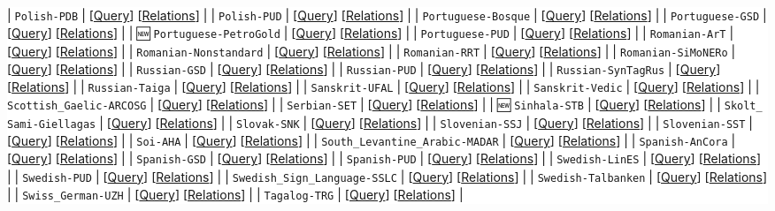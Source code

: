 | `Polish-PDB` | [[Query](http://universal.grew.fr/?corpus=SUD_Polish-PDB@2.11)] [[Relations](http://universal.grew.fr/meta/SUD_Polish-PDB@2.11_table.html)] |
| `Polish-PUD` | [[Query](http://universal.grew.fr/?corpus=SUD_Polish-PUD@2.11)] [[Relations](http://universal.grew.fr/meta/SUD_Polish-PUD@2.11_table.html)] |
| `Portuguese-Bosque` | [[Query](http://universal.grew.fr/?corpus=SUD_Portuguese-Bosque@2.11)] [[Relations](http://universal.grew.fr/meta/SUD_Portuguese-Bosque@2.11_table.html)] |
| `Portuguese-GSD` | [[Query](http://universal.grew.fr/?corpus=SUD_Portuguese-GSD@2.11)] [[Relations](http://universal.grew.fr/meta/SUD_Portuguese-GSD@2.11_table.html)] |
| 🆕 `Portuguese-PetroGold` | [[Query](http://universal.grew.fr/?corpus=SUD_Portuguese-PetroGold@2.11)] [[Relations](http://universal.grew.fr/meta/SUD_Portuguese-PetroGold@2.11_table.html)] |
| `Portuguese-PUD` | [[Query](http://universal.grew.fr/?corpus=SUD_Portuguese-PUD@2.11)] [[Relations](http://universal.grew.fr/meta/SUD_Portuguese-PUD@2.11_table.html)] |
| `Romanian-ArT` | [[Query](http://universal.grew.fr/?corpus=SUD_Romanian-ArT@2.11)] [[Relations](http://universal.grew.fr/meta/SUD_Romanian-ArT@2.11_table.html)] |
| `Romanian-Nonstandard` | [[Query](http://universal.grew.fr/?corpus=SUD_Romanian-Nonstandard@2.11)] [[Relations](http://universal.grew.fr/meta/SUD_Romanian-Nonstandard@2.11_table.html)] |
| `Romanian-RRT` | [[Query](http://universal.grew.fr/?corpus=SUD_Romanian-RRT@2.11)] [[Relations](http://universal.grew.fr/meta/SUD_Romanian-RRT@2.11_table.html)] |
| `Romanian-SiMoNERo` | [[Query](http://universal.grew.fr/?corpus=SUD_Romanian-SiMoNERo@2.11)] [[Relations](http://universal.grew.fr/meta/SUD_Romanian-SiMoNERo@2.11_table.html)] |
| `Russian-GSD` | [[Query](http://universal.grew.fr/?corpus=SUD_Russian-GSD@2.11)] [[Relations](http://universal.grew.fr/meta/SUD_Russian-GSD@2.11_table.html)] |
| `Russian-PUD` | [[Query](http://universal.grew.fr/?corpus=SUD_Russian-PUD@2.11)] [[Relations](http://universal.grew.fr/meta/SUD_Russian-PUD@2.11_table.html)] |
| `Russian-SynTagRus` | [[Query](http://universal.grew.fr/?corpus=SUD_Russian-SynTagRus@2.11)] [[Relations](http://universal.grew.fr/meta/SUD_Russian-SynTagRus@2.11_table.html)] |
| `Russian-Taiga` | [[Query](http://universal.grew.fr/?corpus=SUD_Russian-Taiga@2.11)] [[Relations](http://universal.grew.fr/meta/SUD_Russian-Taiga@2.11_table.html)] |
| `Sanskrit-UFAL` | [[Query](http://universal.grew.fr/?corpus=SUD_Sanskrit-UFAL@2.11)] [[Relations](http://universal.grew.fr/meta/SUD_Sanskrit-UFAL@2.11_table.html)] |
| `Sanskrit-Vedic` | [[Query](http://universal.grew.fr/?corpus=SUD_Sanskrit-Vedic@2.11)] [[Relations](http://universal.grew.fr/meta/SUD_Sanskrit-Vedic@2.11_table.html)] |
| `Scottish_Gaelic-ARCOSG` | [[Query](http://universal.grew.fr/?corpus=SUD_Scottish_Gaelic-ARCOSG@2.11)] [[Relations](http://universal.grew.fr/meta/SUD_Scottish_Gaelic-ARCOSG@2.11_table.html)] |
| `Serbian-SET` | [[Query](http://universal.grew.fr/?corpus=SUD_Serbian-SET@2.11)] [[Relations](http://universal.grew.fr/meta/SUD_Serbian-SET@2.11_table.html)] |
| 🆕 `Sinhala-STB` | [[Query](http://universal.grew.fr/?corpus=SUD_Sinhala-STB@2.11)] [[Relations](http://universal.grew.fr/meta/SUD_Sinhala-STB@2.11_table.html)] |
| `Skolt_Sami-Giellagas` | [[Query](http://universal.grew.fr/?corpus=SUD_Skolt_Sami-Giellagas@2.11)] [[Relations](http://universal.grew.fr/meta/SUD_Skolt_Sami-Giellagas@2.11_table.html)] |
| `Slovak-SNK` | [[Query](http://universal.grew.fr/?corpus=SUD_Slovak-SNK@2.11)] [[Relations](http://universal.grew.fr/meta/SUD_Slovak-SNK@2.11_table.html)] |
| `Slovenian-SSJ` | [[Query](http://universal.grew.fr/?corpus=SUD_Slovenian-SSJ@2.11)] [[Relations](http://universal.grew.fr/meta/SUD_Slovenian-SSJ@2.11_table.html)] |
| `Slovenian-SST` | [[Query](http://universal.grew.fr/?corpus=SUD_Slovenian-SST@2.11)] [[Relations](http://universal.grew.fr/meta/SUD_Slovenian-SST@2.11_table.html)] |
| `Soi-AHA` | [[Query](http://universal.grew.fr/?corpus=SUD_Soi-AHA@2.11)] [[Relations](http://universal.grew.fr/meta/SUD_Soi-AHA@2.11_table.html)] |
| `South_Levantine_Arabic-MADAR` | [[Query](http://universal.grew.fr/?corpus=SUD_South_Levantine_Arabic-MADAR@2.11)] [[Relations](http://universal.grew.fr/meta/SUD_South_Levantine_Arabic-MADAR@2.11_table.html)] |
| `Spanish-AnCora` | [[Query](http://universal.grew.fr/?corpus=SUD_Spanish-AnCora@2.11)] [[Relations](http://universal.grew.fr/meta/SUD_Spanish-AnCora@2.11_table.html)] |
| `Spanish-GSD` | [[Query](http://universal.grew.fr/?corpus=SUD_Spanish-GSD@2.11)] [[Relations](http://universal.grew.fr/meta/SUD_Spanish-GSD@2.11_table.html)] |
| `Spanish-PUD` | [[Query](http://universal.grew.fr/?corpus=SUD_Spanish-PUD@2.11)] [[Relations](http://universal.grew.fr/meta/SUD_Spanish-PUD@2.11_table.html)] |
| `Swedish-LinES` | [[Query](http://universal.grew.fr/?corpus=SUD_Swedish-LinES@2.11)] [[Relations](http://universal.grew.fr/meta/SUD_Swedish-LinES@2.11_table.html)] |
| `Swedish-PUD` | [[Query](http://universal.grew.fr/?corpus=SUD_Swedish-PUD@2.11)] [[Relations](http://universal.grew.fr/meta/SUD_Swedish-PUD@2.11_table.html)] |
| `Swedish_Sign_Language-SSLC` | [[Query](http://universal.grew.fr/?corpus=SUD_Swedish_Sign_Language-SSLC@2.11)] [[Relations](http://universal.grew.fr/meta/SUD_Swedish_Sign_Language-SSLC@2.11_table.html)] |
| `Swedish-Talbanken` | [[Query](http://universal.grew.fr/?corpus=SUD_Swedish-Talbanken@2.11)] [[Relations](http://universal.grew.fr/meta/SUD_Swedish-Talbanken@2.11_table.html)] |
| `Swiss_German-UZH` | [[Query](http://universal.grew.fr/?corpus=SUD_Swiss_German-UZH@2.11)] [[Relations](http://universal.grew.fr/meta/SUD_Swiss_German-UZH@2.11_table.html)] |
| `Tagalog-TRG` | [[Query](http://universal.grew.fr/?corpus=SUD_Tagalog-TRG@2.11)] [[Relations](http://universal.grew.fr/meta/SUD_Tagalog-TRG@2.11_table.html)] |